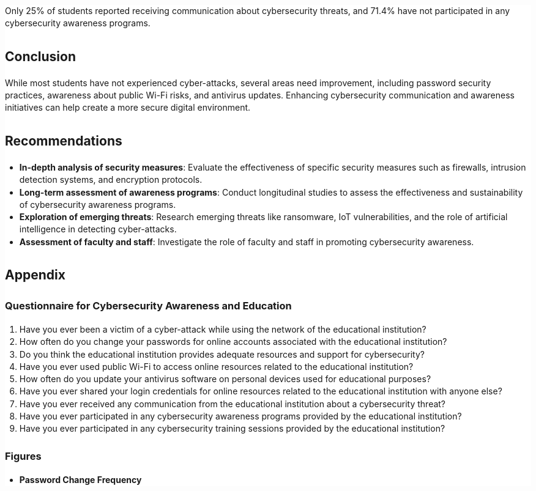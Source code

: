 Only 25% of students reported receiving communication about cybersecurity threats, and 71.4% have not participated in any cybersecurity awareness programs.

## Conclusion

While most students have not experienced cyber-attacks, several areas need improvement, including password security practices, awareness about public Wi-Fi risks, and antivirus updates. Enhancing cybersecurity communication and awareness initiatives can help create a more secure digital environment.

## Recommendations

- **In-depth analysis of security measures**: Evaluate the effectiveness of specific security measures such as firewalls, intrusion detection systems, and encryption protocols.
- **Long-term assessment of awareness programs**: Conduct longitudinal studies to assess the effectiveness and sustainability of cybersecurity awareness programs.
- **Exploration of emerging threats**: Research emerging threats like ransomware, IoT vulnerabilities, and the role of artificial intelligence in detecting cyber-attacks.
- **Assessment of faculty and staff**: Investigate the role of faculty and staff in promoting cybersecurity awareness.

## Appendix

### Questionnaire for Cybersecurity Awareness and Education

1. Have you ever been a victim of a cyber-attack while using the network of the educational institution?
2. How often do you change your passwords for online accounts associated with the educational institution?
3. Do you think the educational institution provides adequate resources and support for cybersecurity?
4. Have you ever used public Wi-Fi to access online resources related to the educational institution?
5. How often do you update your antivirus software on personal devices used for educational purposes?
6. Have you ever shared your login credentials for online resources related to the educational institution with anyone else?
7. Have you ever received any communication from the educational institution about a cybersecurity threat?
8. Have you ever participated in any cybersecurity awareness programs provided by the educational institution?
9. Have you ever participated in any cybersecurity training sessions provided by the educational institution?

### Figures

- **Password Change Frequency**  